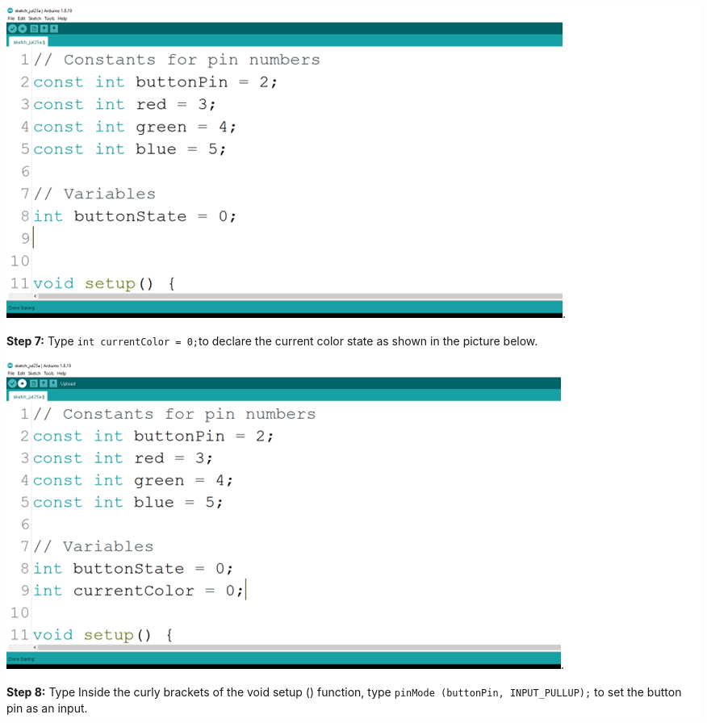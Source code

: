 ![Pinmode decalration](../../../docs/manuals/assets/2.0/2.4.%20PushButton%20+%20RGB%20Module/code5.png).

**Step 7:** Type ```int currentColor = 0;```to declare the current color state as shown in the picture below. 

![Pinmode decalration](../../../docs/manuals/assets/2.0/2.4.%20PushButton%20+%20RGB%20Module/code6.png).

**Step 8:** Type Inside the curly brackets of the void setup () function, type ```pinMode (buttonPin, INPUT_PULLUP);``` to set the button pin as an input. 
